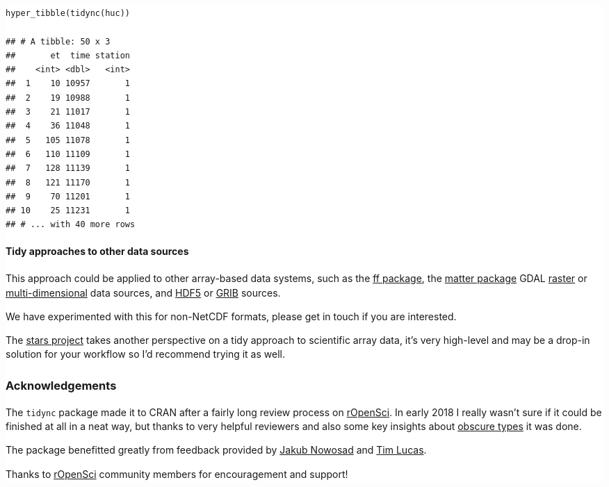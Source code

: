     hyper_tibble(tidync(huc))

    ## # A tibble: 50 x 3
    ##       et  time station
    ##    <int> <dbl>   <int>
    ##  1    10 10957       1
    ##  2    19 10988       1
    ##  3    21 11017       1
    ##  4    36 11048       1
    ##  5   105 11078       1
    ##  6   110 11109       1
    ##  7   128 11139       1
    ##  8   121 11170       1
    ##  9    70 11201       1
    ## 10    25 11231       1
    ## # ... with 40 more rows

#### Tidy approaches to other data sources

This approach could be applied to other array-based data systems, such
as the [ff package](https://CRAN.r-project.org/package=ff), the [matter
package](https://CRAN.r-project.org/package=matter) GDAL
[raster](https://gdal.org/tutorials/index.html#raster) or
[multi-dimensional](https://gdal.org/tutorials/index.html#multidimensional-raster)
data sources, and [HDF5](https://www.hdfgroup.org/solutions/hdf5/) or
[GRIB](https://en.wikipedia.org/wiki/GRIB) sources.

We have experimented with this for non-NetCDF formats, please get in
touch if you are interested.

The [stars project](https://github.com/r-spatial/stars/) takes another
perspective on a tidy approach to scientific array data, it’s very
high-level and may be a drop-in solution for your workflow so I’d
recommend trying it as well.

### Acknowledgements

The `tidync` package made it to CRAN after a fairly long review process
on [rOpenSci](https://github.com/ropensci/software-review/issues/174).
In early 2018 I really wasn’t sure if it could be finished at all in a
neat way, but thanks to very helpful reviewers and also some key
insights about [obscure
types](https://github.com/ropensci/tidync/issues/75#issuecomment-468064627)
it was done.

The package benefitted greatly from feedback provided by [Jakub
Nowosad](https://github.com/Nowosad) and [Tim
Lucas](https://github.com/timcdlucas).

Thanks to [rOpenSci](https://ropensci.org/) community members for
encouragement and support!
